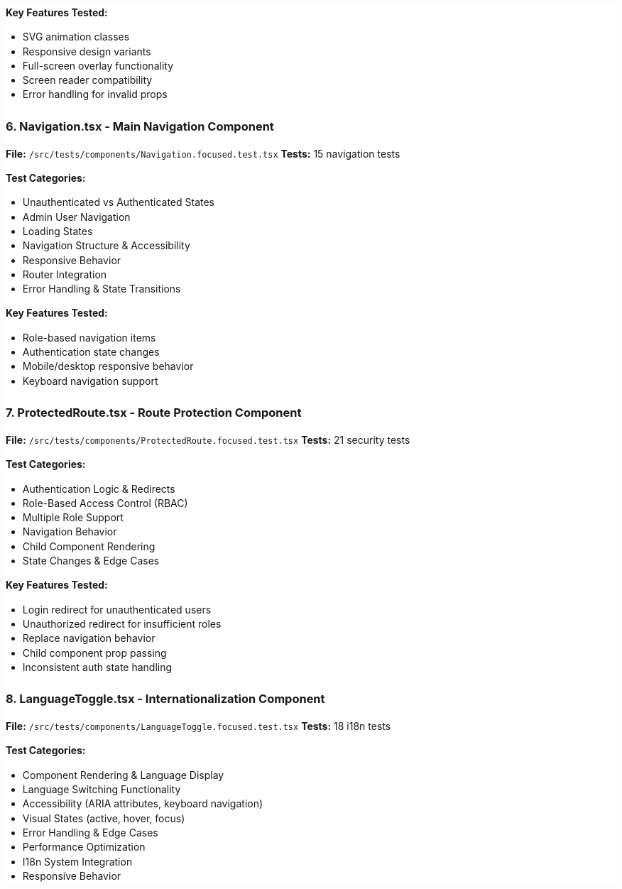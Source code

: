 **Key Features Tested:**
- SVG animation classes
- Responsive design variants
- Full-screen overlay functionality
- Screen reader compatibility
- Error handling for invalid props

### 6. **Navigation.tsx** - Main Navigation Component
**File:** `/src/tests/components/Navigation.focused.test.tsx`
**Tests:** 15 navigation tests

**Test Categories:**
- Unauthenticated vs Authenticated States
- Admin User Navigation
- Loading States
- Navigation Structure & Accessibility
- Responsive Behavior
- Router Integration
- Error Handling & State Transitions

**Key Features Tested:**
- Role-based navigation items
- Authentication state changes
- Mobile/desktop responsive behavior
- Keyboard navigation support

### 7. **ProtectedRoute.tsx** - Route Protection Component
**File:** `/src/tests/components/ProtectedRoute.focused.test.tsx`
**Tests:** 21 security tests

**Test Categories:**
- Authentication Logic & Redirects
- Role-Based Access Control (RBAC)
- Multiple Role Support
- Navigation Behavior
- Child Component Rendering
- State Changes & Edge Cases

**Key Features Tested:**
- Login redirect for unauthenticated users
- Unauthorized redirect for insufficient roles
- Replace navigation behavior
- Child component prop passing
- Inconsistent auth state handling

### 8. **LanguageToggle.tsx** - Internationalization Component
**File:** `/src/tests/components/LanguageToggle.focused.test.tsx`
**Tests:** 18 i18n tests

**Test Categories:**
- Component Rendering & Language Display
- Language Switching Functionality
- Accessibility (ARIA attributes, keyboard navigation)
- Visual States (active, hover, focus)
- Error Handling & Edge Cases
- Performance Optimization
- I18n System Integration
- Responsive Behavior
